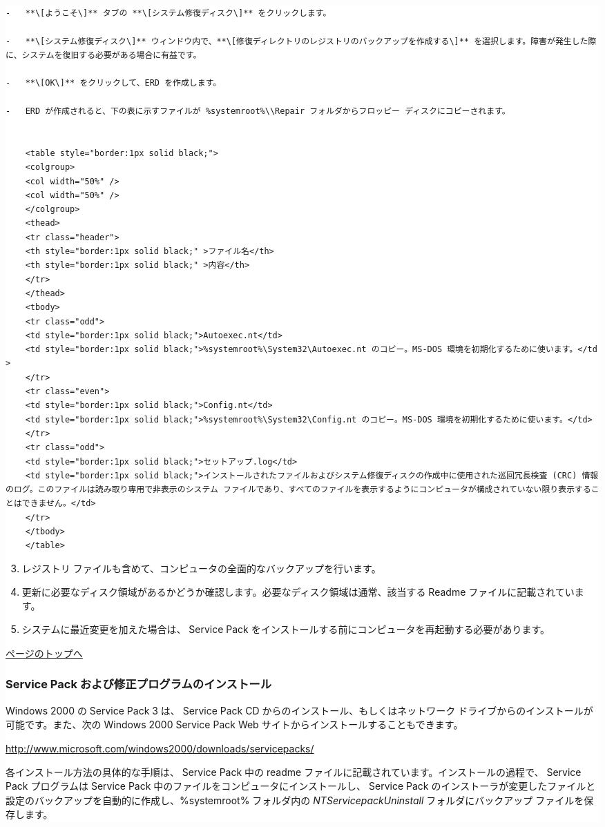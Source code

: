     -   **\[ようこそ\]** タブの **\[システム修復ディスク\]** をクリックします。

    -   **\[システム修復ディスク\]** ウィンドウ内で、**\[修復ディレクトリのレジストリのバックアップを作成する\]** を選択します。障害が発生した際に、システムを復旧する必要がある場合に有益です。

    -   **\[OK\]** をクリックして、ERD を作成します。

    -   ERD が作成されると、下の表に示すファイルが %systemroot%\\Repair フォルダからフロッピー ディスクにコピーされます。

 
        <table style="border:1px solid black;">
        <colgroup>
        <col width="50%" />
        <col width="50%" />
        </colgroup>
        <thead>
        <tr class="header">
        <th style="border:1px solid black;" >ファイル名</th>
        <th style="border:1px solid black;" >内容</th>
        </tr>
        </thead>
        <tbody>
        <tr class="odd">
        <td style="border:1px solid black;">Autoexec.nt</td>
        <td style="border:1px solid black;">%systemroot%\System32\Autoexec.nt のコピー。MS-DOS 環境を初期化するために使います。</td>
        </tr>
        <tr class="even">
        <td style="border:1px solid black;">Config.nt</td>
        <td style="border:1px solid black;">%systemroot%\System32\Config.nt のコピー。MS-DOS 環境を初期化するために使います。</td>
        </tr>
        <tr class="odd">
        <td style="border:1px solid black;">セットアップ.log</td>
        <td style="border:1px solid black;">インストールされたファイルおよびシステム修復ディスクの作成中に使用された巡回冗長検査 (CRC) 情報のログ。このファイルは読み取り専用で非表示のシステム ファイルであり、すべてのファイルを表示するようにコンピュータが構成されていない限り表示することはできません。</td>
        </tr>
        </tbody>
        </table>
  
3.  レジストリ ファイルも含めて、コンピュータの全面的なバックアップを行います。
  
4.  更新に必要なディスク領域があるかどうか確認します。必要なディスク領域は通常、該当する Readme ファイルに記載されています。
  
5.  システムに最近変更を加えた場合は、 Service Pack をインストールする前にコンピュータを再起動する必要があります。
  
[](#mainsection)[ページのトップへ](#mainsection)
  
### Service Pack および修正プログラムのインストール
  
Windows 2000 の Service Pack 3 は、 Service Pack CD からのインストール、もしくはネットワーク ドライブからのインストールが可能です。また、次の Windows 2000 Service Pack Web サイトからインストールすることもできます。
  
<http://www.microsoft.com/windows2000/downloads/servicepacks/>
  
各インストール方法の具体的な手順は、 Service Pack 中の readme ファイルに記載されています。インストールの過程で、 Service Pack プログラムは Service Pack 中のファイルをコンピュータにインストールし、 Service Pack のインストーラが変更したファイルと設定のバックアップを自動的に作成し、%systemroot% フォルダ内の $NTServicepackUninstall$ フォルダにバックアップ ファイルを保存します。
  